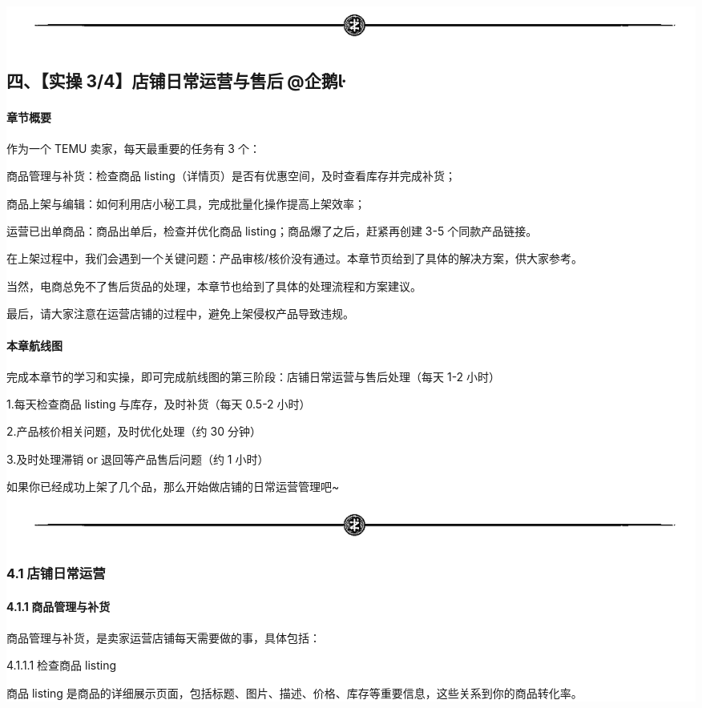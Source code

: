 ![](img/f4b5323952152a94f14767b80a3eb1ea.png)

## 四、【实操 3/4】店铺日常运营与售后 @企鹅

#### 章节概要

作为一个 TEMU 卖家，每天最重要的任务有 3 个：

商品管理与补货：检查商品 listing（详情页）是否有优惠空间，及时查看库存并完成补货；

商品上架与编辑：如何利用店小秘工具，完成批量化操作提高上架效率；

运营已出单商品：商品出单后，检查并优化商品 listing；商品爆了之后，赶紧再创建 3-5 个同款产品链接。

在上架过程中，我们会遇到一个关键问题：产品审核/核价没有通过。本章节页给到了具体的解决方案，供大家参考。

当然，电商总免不了售后货品的处理，本章节也给到了具体的处理流程和方案建议。

最后，请大家注意在运营店铺的过程中，避免上架侵权产品导致违规。

#### 本章航线图

完成本章节的学习和实操，即可完成航线图的第三阶段：店铺日常运营与售后处理（每天 1-2 小时）

1.每天检查商品 listing 与库存，及时补货（每天 0.5-2 小时）

2.产品核价相关问题，及时优化处理（约 30 分钟）

3.及时处理滞销 or 退回等产品售后问题（约 1 小时）

如果你已经成功上架了几个品，那么开始做店铺的日常运营管理吧~

![](img/22716aec33ce1864aa144e3e83de5081.png)

### 4.1 店铺日常运营

#### 4.1.1 商品管理与补货

商品管理与补货，是卖家运营店铺每天需要做的事，具体包括：

4.1.1.1 检查商品 listing

商品 listing 是商品的详细展示页面，包括标题、图片、描述、价格、库存等重要信息，这些关系到你的商品转化率。
